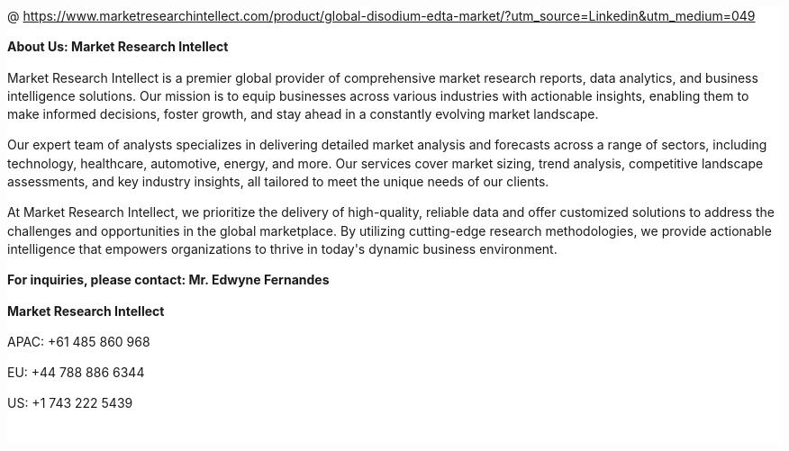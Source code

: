 @</strong>&nbsp;<a href="https://www.marketresearchintellect.com/product/global-disodium-edta-market/?utm_source=Linkedin&utm_medium=049">https://www.marketresearchintellect.com/product/global-disodium-edta-market/?utm_source=Linkedin&utm_medium=049</a></span></p><p><strong>About Us: Market Research Intellect</strong></p><p>Market Research Intellect is a premier global provider of comprehensive market research reports, data analytics, and business intelligence solutions. Our mission is to equip businesses across various industries with actionable insights, enabling them to make informed decisions, foster growth, and stay ahead in a constantly evolving market landscape.</p><p>Our expert team of analysts specializes in delivering detailed market analysis and forecasts across a range of sectors, including technology, healthcare, automotive, energy, and more. Our services cover market sizing, trend analysis, competitive landscape assessments, and key industry insights, all tailored to meet the unique needs of our clients.</p><p>At Market Research Intellect, we prioritize the delivery of high-quality, reliable data and offer customized solutions to address the challenges and opportunities in the global marketplace. By utilizing cutting-edge research methodologies, we provide actionable intelligence that empowers organizations to thrive in today's dynamic business environment.</p><p><strong>For inquiries, please contact: Mr. Edwyne Fernandes</strong></p><p><strong>Market Research Intellect</strong></p><p>APAC: +61 485 860 968</p><p>EU: +44 788 886 6344</p><p>US: +1 743 222 5439</p></div><div class="article-main__content" data-test-id="publishing-text-block">&nbsp;</div>
